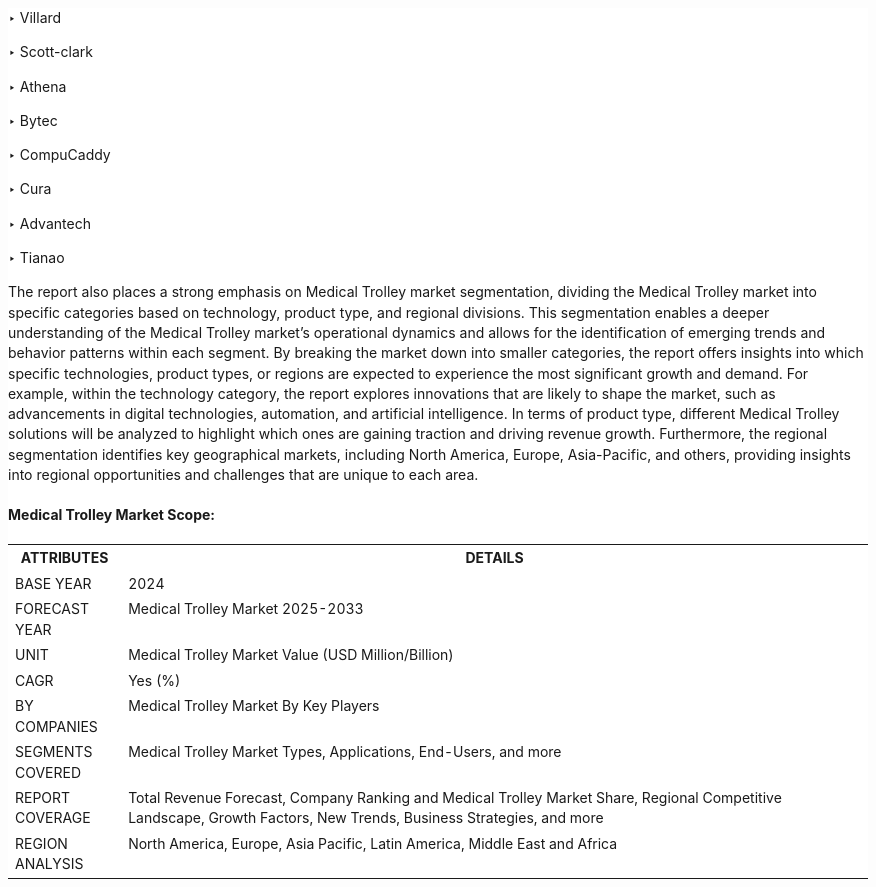 ‣ Villard

‣ Scott-clark

‣ Athena

‣ Bytec

‣ CompuCaddy

‣ Cura

‣ Advantech

‣ Tianao

The report also places a strong emphasis on Medical Trolley market segmentation, dividing the Medical Trolley market into specific categories based on technology, product type, and regional divisions. This segmentation enables a deeper understanding of the Medical Trolley market’s operational dynamics and allows for the identification of emerging trends and behavior patterns within each segment. By breaking the market down into smaller categories, the report offers insights into which specific technologies, product types, or regions are expected to experience the most significant growth and demand. For example, within the technology category, the report explores innovations that are likely to shape the market, such as advancements in digital technologies, automation, and artificial intelligence. In terms of product type, different Medical Trolley solutions will be analyzed to highlight which ones are gaining traction and driving revenue growth. Furthermore, the regional segmentation identifies key geographical markets, including North America, Europe, Asia-Pacific, and others, providing insights into regional opportunities and challenges that are unique to each area.

<h4>Medical Trolley Market Scope:</h4>
<table>
<tr>
<th>ATTRIBUTES</th>
<th>DETAILS</th>
</tr>
<tr>
<td>BASE YEAR</td>
<td>2024</td>
</tr>
<tr>
<td>FORECAST YEAR</td>
<td>Medical Trolley Market 2025-2033</td>
</tr>
<tr>
<td>UNIT</td>
<td>Medical Trolley Market Value (USD Million/Billion)</td>
<tr>
<td>CAGR</td>
<td>Yes (%)</td>
</tr>
</tr>
<tr>
<td>BY COMPANIES</td>
<td>Medical Trolley Market By Key Players</td>
</tr>
<tr>
<td>SEGMENTS COVERED</td>
<td>Medical Trolley Market Types, Applications, End-Users, and more</td>
</tr>
<tr>
<td>REPORT COVERAGE</td>
<td>Total Revenue Forecast, Company Ranking and Medical Trolley Market Share, Regional Competitive Landscape, Growth Factors, New Trends, Business Strategies, and more</td>
</tr>
<tr>
<td>REGION ANALYSIS</td>
<td>North America, Europe, Asia Pacific, Latin America, Middle East and Africa</td>
</tr>